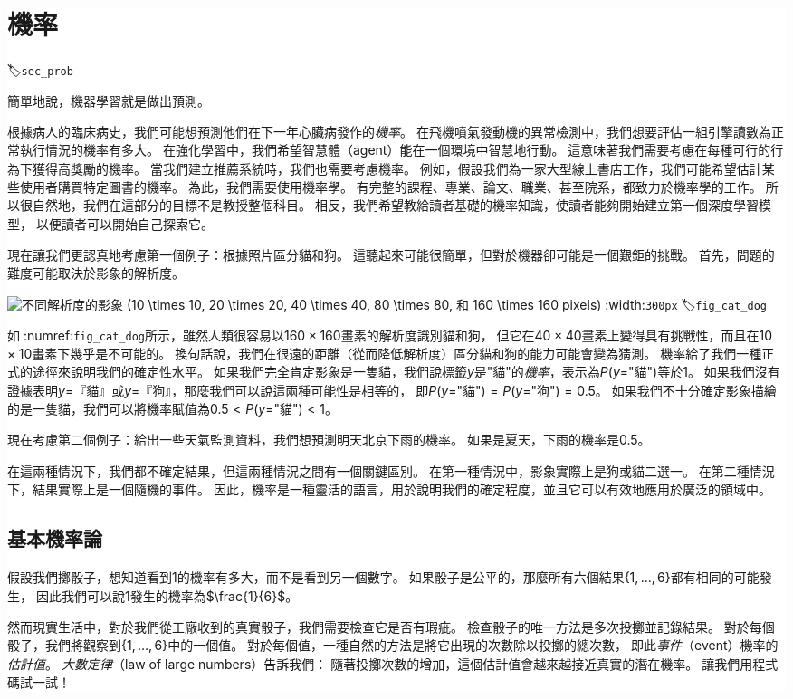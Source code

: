 # 機率
:label:`sec_prob`

簡單地說，機器學習就是做出預測。

根據病人的臨床病史，我們可能想預測他們在下一年心臟病發作的*機率*。
在飛機噴氣發動機的異常檢測中，我們想要評估一組引擎讀數為正常執行情況的機率有多大。
在強化學習中，我們希望智慧體（agent）能在一個環境中智慧地行動。
這意味著我們需要考慮在每種可行的行為下獲得高獎勵的機率。
當我們建立推薦系統時，我們也需要考慮機率。
例如，假設我們為一家大型線上書店工作，我們可能希望估計某些使用者購買特定圖書的機率。
為此，我們需要使用機率學。
有完整的課程、專業、論文、職業、甚至院系，都致力於機率學的工作。
所以很自然地，我們在這部分的目標不是教授整個科目。
相反，我們希望教給讀者基礎的機率知識，使讀者能夠開始建立第一個深度學習模型，
以便讀者可以開始自己探索它。

現在讓我們更認真地考慮第一個例子：根據照片區分貓和狗。
這聽起來可能很簡單，但對於機器卻可能是一個艱鉅的挑戰。
首先，問題的難度可能取決於影象的解析度。

![不同解析度的影象 ($10 \times 10$, $20 \times 20$, $40 \times 40$, $80 \times 80$, 和 $160 \times 160$ pixels)](../img/cat-dog-pixels.png)
:width:`300px`
:label:`fig_cat_dog`

如 :numref:`fig_cat_dog`所示，雖然人類很容易以$160 \times 160$畫素的解析度識別貓和狗，
但它在$40\times40$畫素上變得具有挑戰性，而且在$10 \times 10$畫素下幾乎是不可能的。
換句話說，我們在很遠的距離（從而降低解析度）區分貓和狗的能力可能會變為猜測。
機率給了我們一種正式的途徑來說明我們的確定性水平。
如果我們完全肯定影象是一隻貓，我們說標籤$y$是"貓"的*機率*，表示為$P(y=$"貓"$)$等於$1$。
如果我們沒有證據表明$y=$『貓』或$y=$『狗』，那麼我們可以說這兩種可能性是相等的，
即$P(y=$"貓"$)=P(y=$"狗"$)=0.5$。
如果我們不十分確定影象描繪的是一隻貓，我們可以將機率賦值為$0.5<P(y=$"貓"$)<1$。

現在考慮第二個例子：給出一些天氣監測資料，我們想預測明天北京下雨的機率。
如果是夏天，下雨的機率是0.5。

在這兩種情況下，我們都不確定結果，但這兩種情況之間有一個關鍵區別。
在第一種情況中，影象實際上是狗或貓二選一。
在第二種情況下，結果實際上是一個隨機的事件。
因此，機率是一種靈活的語言，用於說明我們的確定程度，並且它可以有效地應用於廣泛的領域中。

## 基本機率論

假設我們擲骰子，想知道看到1的機率有多大，而不是看到另一個數字。
如果骰子是公平的，那麼所有六個結果$\{1, \ldots, 6\}$都有相同的可能發生，
因此我們可以說$1$發生的機率為$\frac{1}{6}$。

然而現實生活中，對於我們從工廠收到的真實骰子，我們需要檢查它是否有瑕疵。
檢查骰子的唯一方法是多次投擲並記錄結果。
對於每個骰子，我們將觀察到$\{1, \ldots, 6\}$中的一個值。
對於每個值，一種自然的方法是將它出現的次數除以投擲的總次數，
即此*事件*（event）機率的*估計值*。
*大數定律*（law of large numbers）告訴我們：
隨著投擲次數的增加，這個估計值會越來越接近真實的潛在機率。
讓我們用程式碼試一試！
